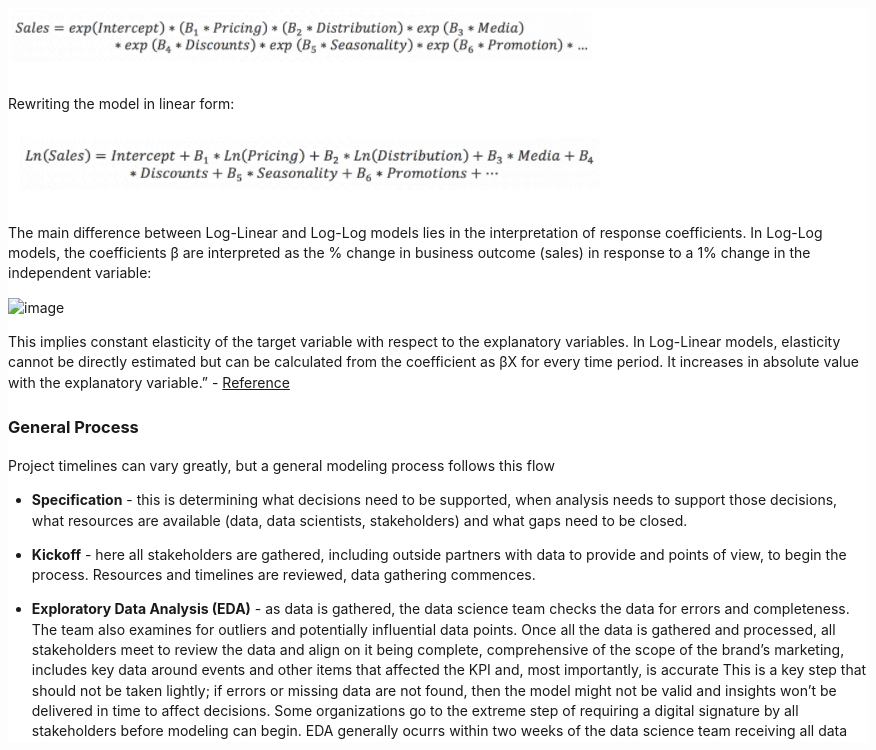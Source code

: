 ![image](paste-ACCB4D76.png)

Rewriting the model in linear form:

![image](paste-896AB551.png)

The main difference between Log-Linear and Log-Log models lies in the
interpretation of response coefficients. In Log-Log models, the
coefficients β are interpreted as the % change in business outcome
(sales) in response to a 1% change in the independent variable:

![image](https://user-images.githubusercontent.com/99683620/158438623-f2516ff5-a914-4d8e-9a43-d0379e92670c.png)

This implies constant elasticity of the target variable with respect to
the explanatory variables. In Log-Linear models, elasticity cannot be
directly estimated but can be calculated from the coefficient as βX for
every time period. It increases in absolute value with the explanatory
variable.” -
[Reference](https://www.spencertom.com/2020/08/29/marketing-mix-modeling-mmm-part-3-of-3/)

### General Process

Project timelines can vary greatly, but a general modeling process
follows this flow

-   **Specification** - this is determining what decisions need to be
    supported, when analysis needs to support those decisions, what
    resources are available (data, data scientists, stakeholders) and
    what gaps need to be closed.

-   **Kickoff** - here all stakeholders are gathered, including outside
    partners with data to provide and points of view, to begin the
    process. Resources and timelines are reviewed, data gathering
    commences.

-   **Exploratory Data Analysis (EDA)** - as data is gathered, the data
    science team checks the data for errors and completeness. The team
    also examines for outliers and potentially influential data points.
    Once all the data is gathered and processed, all stakeholders meet
    to review the data and align on it being complete, comprehensive of
    the scope of the brand’s marketing, includes key data around events
    and other items that affected the KPI and, most importantly, is
    accurate This is a key step that should not be taken lightly; if
    errors or missing data are not found, then the model might not be
    valid and insights won’t be delivered in time to affect decisions.
    Some organizations go to the extreme step of requiring a digital
    signature by all stakeholders before modeling can begin. EDA
    generally ocurrs within two weeks of the data science team receiving
    all data
